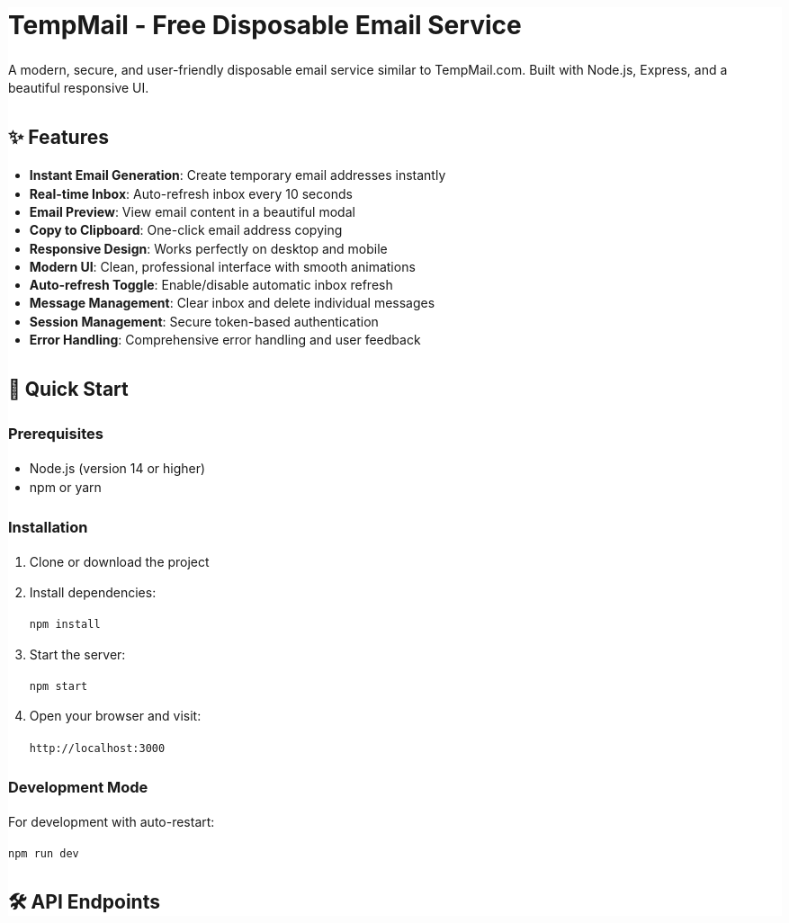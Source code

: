 # TempMail - Free Disposable Email Service

A modern, secure, and user-friendly disposable email service similar to TempMail.com. Built with Node.js, Express, and a beautiful responsive UI.

## ✨ Features

- **Instant Email Generation**: Create temporary email addresses instantly
- **Real-time Inbox**: Auto-refresh inbox every 10 seconds
- **Email Preview**: View email content in a beautiful modal
- **Copy to Clipboard**: One-click email address copying
- **Responsive Design**: Works perfectly on desktop and mobile
- **Modern UI**: Clean, professional interface with smooth animations
- **Auto-refresh Toggle**: Enable/disable automatic inbox refresh
- **Message Management**: Clear inbox and delete individual messages
- **Session Management**: Secure token-based authentication
- **Error Handling**: Comprehensive error handling and user feedback

## 🚀 Quick Start

### Prerequisites

- Node.js (version 14 or higher)
- npm or yarn

### Installation

1. Clone or download the project
2. Install dependencies:
   ```bash
   npm install
   ```

3. Start the server:
   ```bash
   npm start
   ```

4. Open your browser and visit:
   ```
   http://localhost:3000
   ```

### Development Mode

For development with auto-restart:
```bash
npm run dev
```

## 🛠️ API Endpoints
